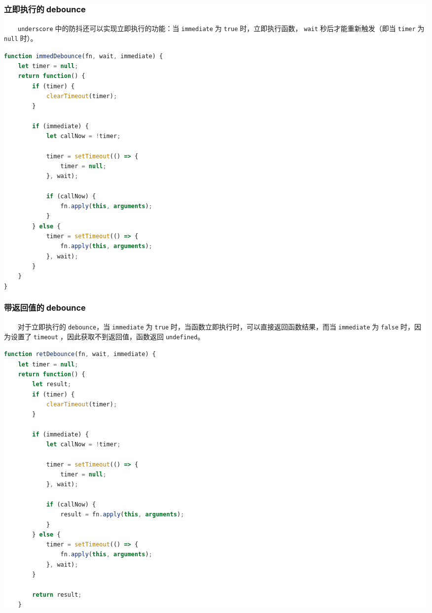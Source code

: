 ### 立即执行的 debounce

&emsp;&emsp;`underscore` 中的防抖还可以实现立即执行的功能：当 `immediate` 为 `true` 时，立即执行函数， `wait` 秒后才能重新触发（即当 `timer` 为 `null` 时）。

```js
function immedDebounce(fn, wait, immediate) {
    let timer = null;
    return function() {
        if (timer) {
            clearTimeout(timer);
        }

        if (immediate) {
            let callNow = !timer;

            timer = setTimeout(() => {
                timer = null;
            }, wait);

            if (callNow) {
                fn.apply(this, arguments);
            }
        } else {
            timer = setTimeout(() => {
                fn.apply(this, arguments);
            }, wait);
        }
    }
}
```



### 带返回值的 debounce

&emsp;&emsp;对于立即执行的 `debounce`，当 `immediate` 为 `true` 时，当函数立即执行时，可以直接返回函数结果，而当 `immediate` 为 `false` 时，因为设置了 `timeout` ，因此获取不到返回值，函数返回 `undefined`。

```js
function retDebounce(fn, wait, immediate) {
    let timer = null;
    return function() {
        let result;
        if (timer) {
            clearTimeout(timer);
        }

        if (immediate) {
            let callNow = !timer;

            timer = setTimeout(() => {
                timer = null;
            }, wait);

            if (callNow) {
                result = fn.apply(this, arguments);
            }
        } else {
            timer = setTimeout(() => {
                fn.apply(this, arguments);
            }, wait);
        }

        return result;
    }
```